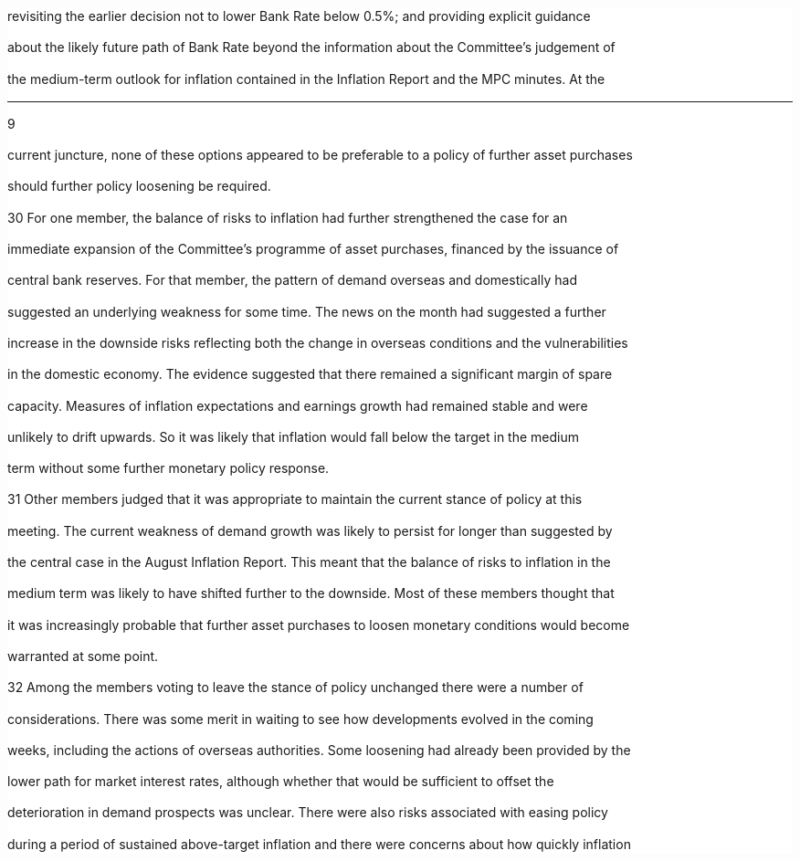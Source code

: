 revisiting the earlier decision not to lower Bank Rate below 0.5%; and providing explicit guidance

about the likely future path of Bank Rate beyond the information about the Committee’s judgement of

the medium-term outlook for inflation contained in the Inflation Report and the MPC minutes. At the


-----

9

current juncture, none of these options appeared to be preferable to a policy of further asset purchases

should further policy loosening be required.

30 For one member, the balance of risks to inflation had further strengthened the case for an

immediate expansion of the Committee’s programme of asset purchases, financed by the issuance of

central bank reserves. For that member, the pattern of demand overseas and domestically had

suggested an underlying weakness for some time. The news on the month had suggested a further

increase in the downside risks reflecting both the change in overseas conditions and the vulnerabilities

in the domestic economy. The evidence suggested that there remained a significant margin of spare

capacity. Measures of inflation expectations and earnings growth had remained stable and were

unlikely to drift upwards. So it was likely that inflation would fall below the target in the medium

term without some further monetary policy response.

31 Other members judged that it was appropriate to maintain the current stance of policy at this

meeting. The current weakness of demand growth was likely to persist for longer than suggested by

the central case in the August Inflation Report. This meant that the balance of risks to inflation in the

medium term was likely to have shifted further to the downside. Most of these members thought that

it was increasingly probable that further asset purchases to loosen monetary conditions would become

warranted at some point.

32 Among the members voting to leave the stance of policy unchanged there were a number of

considerations. There was some merit in waiting to see how developments evolved in the coming

weeks, including the actions of overseas authorities. Some loosening had already been provided by the

lower path for market interest rates, although whether that would be sufficient to offset the

deterioration in demand prospects was unclear. There were also risks associated with easing policy

during a period of sustained above-target inflation and there were concerns about how quickly inflation
